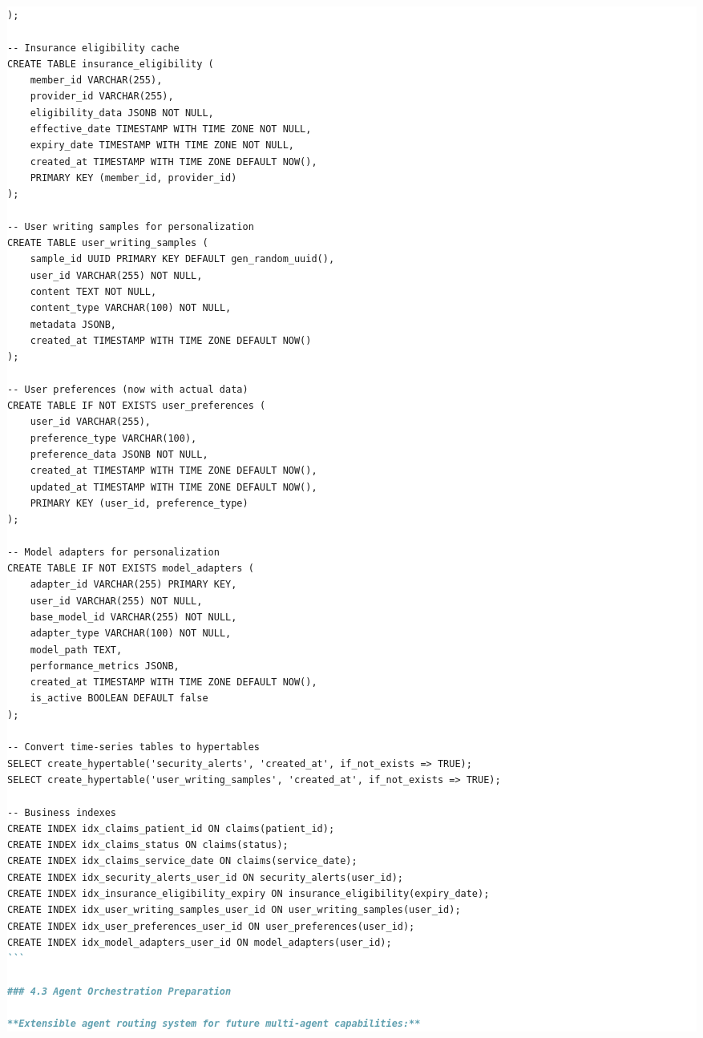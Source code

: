 ````markdown
);

-- Insurance eligibility cache
CREATE TABLE insurance_eligibility (
    member_id VARCHAR(255),
    provider_id VARCHAR(255),
    eligibility_data JSONB NOT NULL,
    effective_date TIMESTAMP WITH TIME ZONE NOT NULL,
    expiry_date TIMESTAMP WITH TIME ZONE NOT NULL,
    created_at TIMESTAMP WITH TIME ZONE DEFAULT NOW(),
    PRIMARY KEY (member_id, provider_id)
);

-- User writing samples for personalization
CREATE TABLE user_writing_samples (
    sample_id UUID PRIMARY KEY DEFAULT gen_random_uuid(),
    user_id VARCHAR(255) NOT NULL,
    content TEXT NOT NULL,
    content_type VARCHAR(100) NOT NULL,
    metadata JSONB,
    created_at TIMESTAMP WITH TIME ZONE DEFAULT NOW()
);

-- User preferences (now with actual data)
CREATE TABLE IF NOT EXISTS user_preferences (
    user_id VARCHAR(255),
    preference_type VARCHAR(100),
    preference_data JSONB NOT NULL,
    created_at TIMESTAMP WITH TIME ZONE DEFAULT NOW(),
    updated_at TIMESTAMP WITH TIME ZONE DEFAULT NOW(),
    PRIMARY KEY (user_id, preference_type)
);

-- Model adapters for personalization
CREATE TABLE IF NOT EXISTS model_adapters (
    adapter_id VARCHAR(255) PRIMARY KEY,
    user_id VARCHAR(255) NOT NULL,
    base_model_id VARCHAR(255) NOT NULL,
    adapter_type VARCHAR(100) NOT NULL,
    model_path TEXT,
    performance_metrics JSONB,
    created_at TIMESTAMP WITH TIME ZONE DEFAULT NOW(),
    is_active BOOLEAN DEFAULT false
);

-- Convert time-series tables to hypertables
SELECT create_hypertable('security_alerts', 'created_at', if_not_exists => TRUE);
SELECT create_hypertable('user_writing_samples', 'created_at', if_not_exists => TRUE);

-- Business indexes
CREATE INDEX idx_claims_patient_id ON claims(patient_id);
CREATE INDEX idx_claims_status ON claims(status);
CREATE INDEX idx_claims_service_date ON claims(service_date);
CREATE INDEX idx_security_alerts_user_id ON security_alerts(user_id);
CREATE INDEX idx_insurance_eligibility_expiry ON insurance_eligibility(expiry_date);
CREATE INDEX idx_user_writing_samples_user_id ON user_writing_samples(user_id);
CREATE INDEX idx_user_preferences_user_id ON user_preferences(user_id);
CREATE INDEX idx_model_adapters_user_id ON model_adapters(user_id);
```

### 4.3 Agent Orchestration Preparation

**Extensible agent routing system for future multi-agent capabilities:**
````